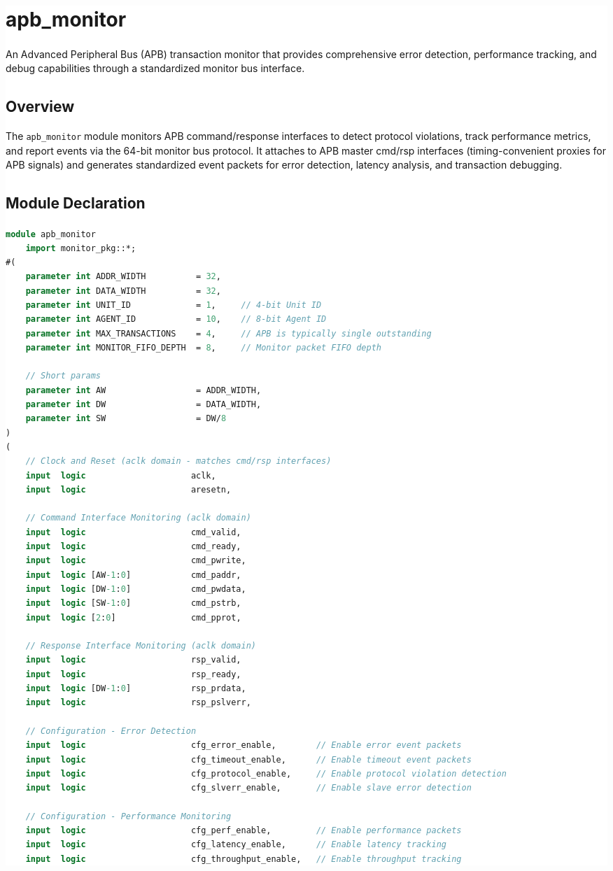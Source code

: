 # apb_monitor

An Advanced Peripheral Bus (APB) transaction monitor that provides comprehensive error detection, performance tracking, and debug capabilities through a standardized monitor bus interface.

## Overview

The `apb_monitor` module monitors APB command/response interfaces to detect protocol violations, track performance metrics, and report events via the 64-bit monitor bus protocol. It attaches to APB master cmd/rsp interfaces (timing-convenient proxies for APB signals) and generates standardized event packets for error detection, latency analysis, and transaction debugging.

## Module Declaration

```systemverilog
module apb_monitor
    import monitor_pkg::*;
#(
    parameter int ADDR_WIDTH          = 32,
    parameter int DATA_WIDTH          = 32,
    parameter int UNIT_ID             = 1,     // 4-bit Unit ID
    parameter int AGENT_ID            = 10,    // 8-bit Agent ID
    parameter int MAX_TRANSACTIONS    = 4,     // APB is typically single outstanding
    parameter int MONITOR_FIFO_DEPTH  = 8,     // Monitor packet FIFO depth

    // Short params
    parameter int AW                  = ADDR_WIDTH,
    parameter int DW                  = DATA_WIDTH,
    parameter int SW                  = DW/8
)
(
    // Clock and Reset (aclk domain - matches cmd/rsp interfaces)
    input  logic                     aclk,
    input  logic                     aresetn,

    // Command Interface Monitoring (aclk domain)
    input  logic                     cmd_valid,
    input  logic                     cmd_ready,
    input  logic                     cmd_pwrite,
    input  logic [AW-1:0]            cmd_paddr,
    input  logic [DW-1:0]            cmd_pwdata,
    input  logic [SW-1:0]            cmd_pstrb,
    input  logic [2:0]               cmd_pprot,

    // Response Interface Monitoring (aclk domain)
    input  logic                     rsp_valid,
    input  logic                     rsp_ready,
    input  logic [DW-1:0]            rsp_prdata,
    input  logic                     rsp_pslverr,

    // Configuration - Error Detection
    input  logic                     cfg_error_enable,        // Enable error event packets
    input  logic                     cfg_timeout_enable,      // Enable timeout event packets
    input  logic                     cfg_protocol_enable,     // Enable protocol violation detection
    input  logic                     cfg_slverr_enable,       // Enable slave error detection

    // Configuration - Performance Monitoring
    input  logic                     cfg_perf_enable,         // Enable performance packets
    input  logic                     cfg_latency_enable,      // Enable latency tracking
    input  logic                     cfg_throughput_enable,   // Enable throughput tracking

```